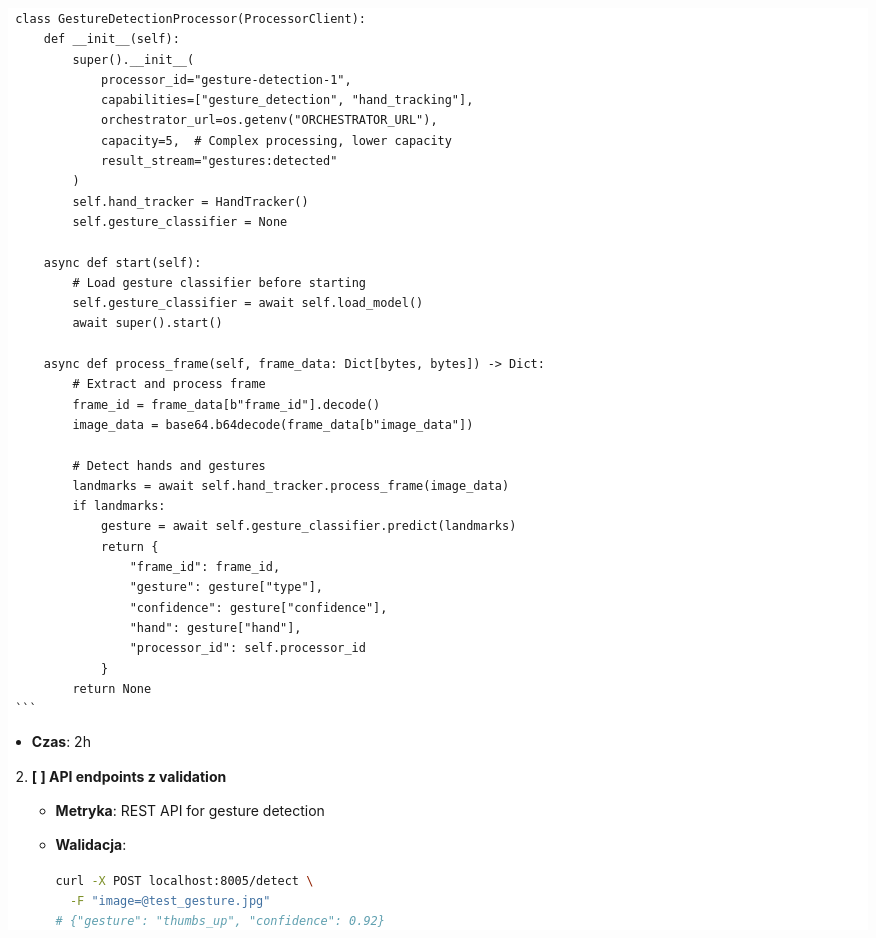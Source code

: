      class GestureDetectionProcessor(ProcessorClient):
         def __init__(self):
             super().__init__(
                 processor_id="gesture-detection-1",
                 capabilities=["gesture_detection", "hand_tracking"],
                 orchestrator_url=os.getenv("ORCHESTRATOR_URL"),
                 capacity=5,  # Complex processing, lower capacity
                 result_stream="gestures:detected"
             )
             self.hand_tracker = HandTracker()
             self.gesture_classifier = None

         async def start(self):
             # Load gesture classifier before starting
             self.gesture_classifier = await self.load_model()
             await super().start()

         async def process_frame(self, frame_data: Dict[bytes, bytes]) -> Dict:
             # Extract and process frame
             frame_id = frame_data[b"frame_id"].decode()
             image_data = base64.b64decode(frame_data[b"image_data"])

             # Detect hands and gestures
             landmarks = await self.hand_tracker.process_frame(image_data)
             if landmarks:
                 gesture = await self.gesture_classifier.predict(landmarks)
                 return {
                     "frame_id": frame_id,
                     "gesture": gesture["type"],
                     "confidence": gesture["confidence"],
                     "hand": gesture["hand"],
                     "processor_id": self.processor_id
                 }
             return None
     ```

   - **Czas**: 2h

2. **[ ] API endpoints z validation**
   - **Metryka**: REST API for gesture detection
   - **Walidacja**:

     ```bash
     curl -X POST localhost:8005/detect \
       -F "image=@test_gesture.jpg"
     # {"gesture": "thumbs_up", "confidence": 0.92}
     ```
